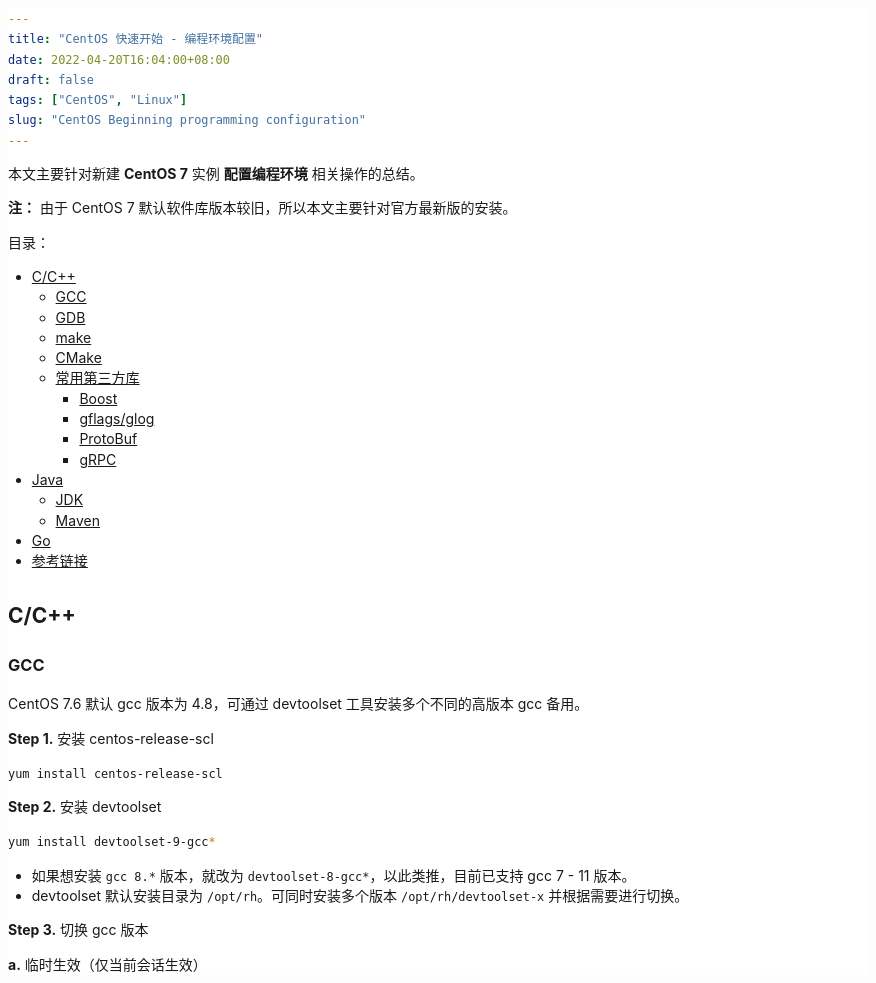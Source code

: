 ```yaml
---
title: "CentOS 快速开始 - 编程环境配置"
date: 2022-04-20T16:04:00+08:00
draft: false
tags: ["CentOS", "Linux"]
slug: "CentOS Beginning programming configuration"
---
```


本文主要针对新建 **CentOS 7** 实例 **配置编程环境** 相关操作的总结。

**注：** 由于 CentOS 7 默认软件库版本较旧，所以本文主要针对官方最新版的安装。

目录：

- [C/C++](#cc)
  - [GCC](#gcc)
  - [GDB](#gdb)
  - [make](#make)
  - [CMake](#cmake)
  - [常用第三方库](#常用第三方库)
    - [Boost](#boost)
    - [gflags/glog](#gflagsglog)
    - [ProtoBuf](#protobuf)
    - [gRPC](#grpc)
- [Java](#java)
  - [JDK](#jdk)
  - [Maven](#maven)
- [Go](#go)
- [参考链接](#参考链接)

## C/C++

### GCC

CentOS 7.6 默认 gcc 版本为 4.8，可通过 devtoolset 工具安装多个不同的高版本 gcc 备用。

**Step 1.** 安装 centos-release-scl

```bash
yum install centos-release-scl
```

**Step 2.** 安装 devtoolset

```bash
yum install devtoolset-9-gcc*
```

* 如果想安装 `gcc 8.*` 版本，就改为 `devtoolset-8-gcc*`，以此类推，目前已支持 gcc 7 - 11 版本。
* devtoolset 默认安装目录为 `/opt/rh`。可同时安装多个版本 `/opt/rh/devtoolset-x` 并根据需要进行切换。

**Step 3.** 切换 gcc 版本

**a.** 临时生效（仅当前会话生效）
